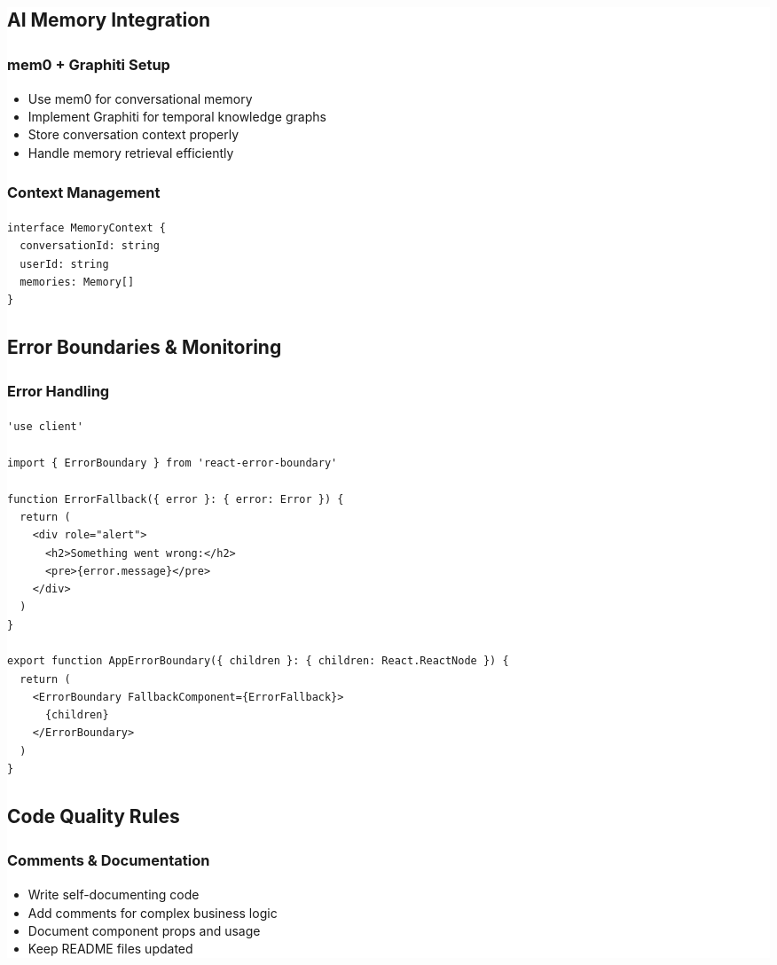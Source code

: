 ## AI Memory Integration

### mem0 + Graphiti Setup
- Use mem0 for conversational memory
- Implement Graphiti for temporal knowledge graphs
- Store conversation context properly
- Handle memory retrieval efficiently

### Context Management
```tsx
interface MemoryContext {
  conversationId: string
  userId: string
  memories: Memory[]
}
```

## Error Boundaries & Monitoring

### Error Handling
```tsx
'use client'

import { ErrorBoundary } from 'react-error-boundary'

function ErrorFallback({ error }: { error: Error }) {
  return (
    <div role="alert">
      <h2>Something went wrong:</h2>
      <pre>{error.message}</pre>
    </div>
  )
}

export function AppErrorBoundary({ children }: { children: React.ReactNode }) {
  return (
    <ErrorBoundary FallbackComponent={ErrorFallback}>
      {children}
    </ErrorBoundary>
  )
}
```

## Code Quality Rules

### Comments & Documentation
- Write self-documenting code
- Add comments for complex business logic
- Document component props and usage
- Keep README files updated
